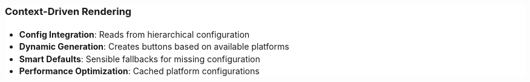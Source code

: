 ```javascript
```

### Context-Driven Rendering
- **Config Integration**: Reads from hierarchical configuration
- **Dynamic Generation**: Creates buttons based on available platforms
- **Smart Defaults**: Sensible fallbacks for missing configuration
- **Performance Optimization**: Cached platform configurations